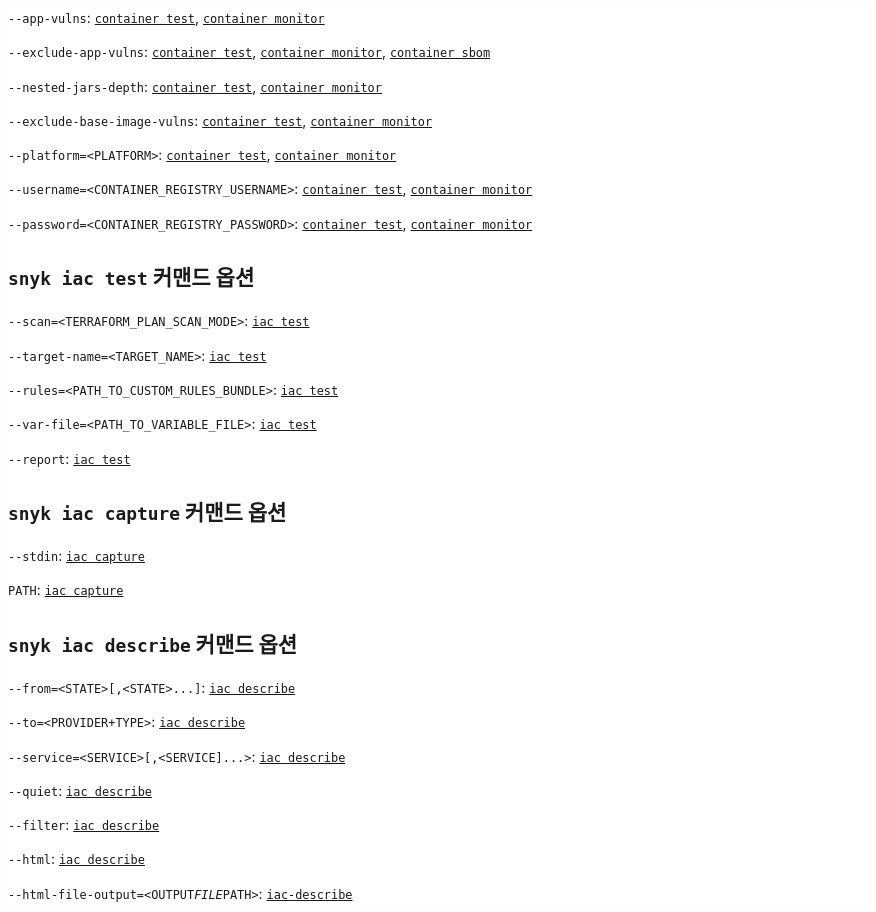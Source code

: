 `--app-vulns`: [`container test`](https://docs.snyk.io/snyk-cli/commands/container-test), [`container monitor`](https://docs.snyk.io/snyk-cli/commands/container-monitor)

`--exclude-app-vulns`: [`container test`](https://docs.snyk.io/snyk-cli/commands/container-test), [`container monitor`](https://docs.snyk.io/snyk-cli/commands/container-monitor), [`container sbom`](https://docs.snyk.io/snyk-cli/commands/container-sbom)

`--nested-jars-depth`: [`container test`](https://docs.snyk.io/snyk-cli/commands/container-test), [`container monitor`](https://docs.snyk.io/snyk-cli/commands/container-monitor)

`--exclude-base-image-vulns`: [`container test`](https://docs.snyk.io/snyk-cli/commands/container-test), [`container monitor`](https://docs.snyk.io/snyk-cli/commands/container-monitor)

`--platform=<PLATFORM>`: [`container test`](https://docs.snyk.io/snyk-cli/commands/container-test), [`container monitor`](https://docs.snyk.io/snyk-cli/commands/container-monitor)

`--username=<CONTAINER_REGISTRY_USERNAME>`: [`container test`](https://docs.snyk.io/snyk-cli/commands/container-test), [`container monitor`](https://docs.snyk.io/snyk-cli/commands/container-monitor)

`--password=<CONTAINER_REGISTRY_PASSWORD>`: [`container test`](https://docs.snyk.io/snyk-cli/commands/container-test), [`container monitor`](https://docs.snyk.io/snyk-cli/commands/container-monitor)

## `snyk iac test` 커맨드 옵션

`--scan=<TERRAFORM_PLAN_SCAN_MODE>`: [`iac test`](https://docs.snyk.io/snyk-cli/commands/iac-test)

`--target-name=<TARGET_NAME>`: [`iac test`](https://docs.snyk.io/snyk-cli/commands/iac-test)

`--rules=<PATH_TO_CUSTOM_RULES_BUNDLE>`: [`iac test`](https://docs.snyk.io/snyk-cli/commands/iac-test)

`--var-file=<PATH_TO_VARIABLE_FILE>`: [`iac test`](https://docs.snyk.io/snyk-cli/commands/iac-test)

`--report`: [`iac test`](https://docs.snyk.io/snyk-cli/commands/iac-test)

## `snyk iac capture` 커맨드 옵션

`--stdin`: [`iac capture`](https://docs.snyk.io/snyk-cli/commands/iac-capture)

`PATH`: [`iac capture`](https://docs.snyk.io/snyk-cli/commands/iac-capture)

## `snyk iac describe` 커맨드 옵션

`--from=<STATE>[,<STATE>...]`: [`iac describe`](https://docs.snyk.io/snyk-cli/commands/iac-describe)

`--to=<PROVIDER+TYPE>`: [`iac describe`](https://docs.snyk.io/snyk-cli/commands/iac/iac-describe)

`--service=<SERVICE>[,<SERVICE]...>`: [`iac describe`](https://docs.snyk.io/snyk-cli/commands/iac-describe)

`--quiet`: [`iac describe`](https://docs.snyk.io/snyk-cli/commands/iac-describe)

`--filter`: [`iac describe`](https://docs.snyk.io/snyk-cli/commands/iac-describe)

`--html`: [`iac describe`](https://docs.snyk.io/snyk-cli/commands/iac/iac-describe)

`--html-file-output=<OUTPUT`_`FILE`_`PATH>`: [`iac-describe`](https://docs.snyk.io/snyk-cli/commands/iac-describe)
